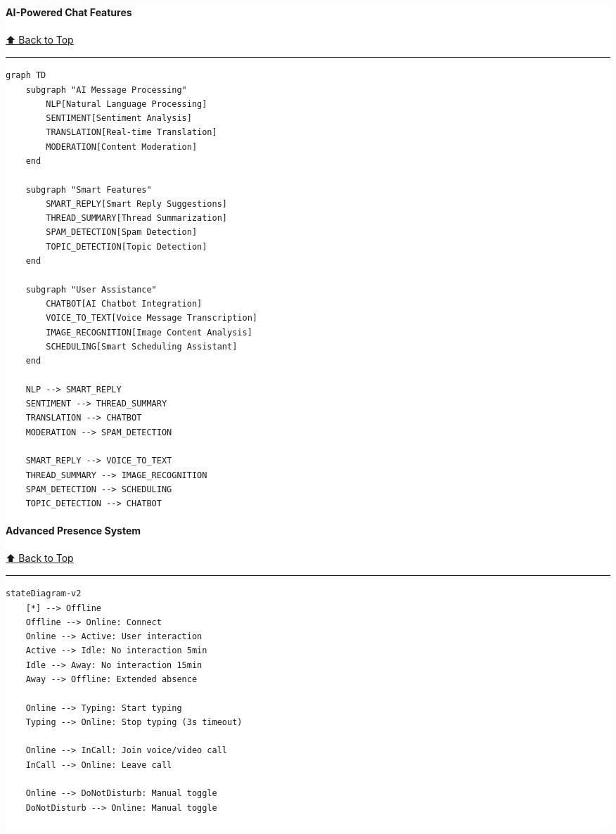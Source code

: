 

#### AI-Powered Chat Features

[⬆️ Back to Top](#--table-of-contents)

---


```mermaid
graph TD
    subgraph "AI Message Processing"
        NLP[Natural Language Processing]
        SENTIMENT[Sentiment Analysis]
        TRANSLATION[Real-time Translation]
        MODERATION[Content Moderation]
    end
    
    subgraph "Smart Features"
        SMART_REPLY[Smart Reply Suggestions]
        THREAD_SUMMARY[Thread Summarization]
        SPAM_DETECTION[Spam Detection]
        TOPIC_DETECTION[Topic Detection]
    end
    
    subgraph "User Assistance"
        CHATBOT[AI Chatbot Integration]
        VOICE_TO_TEXT[Voice Message Transcription]
        IMAGE_RECOGNITION[Image Content Analysis]
        SCHEDULING[Smart Scheduling Assistant]
    end
    
    NLP --> SMART_REPLY
    SENTIMENT --> THREAD_SUMMARY
    TRANSLATION --> CHATBOT
    MODERATION --> SPAM_DETECTION
    
    SMART_REPLY --> VOICE_TO_TEXT
    THREAD_SUMMARY --> IMAGE_RECOGNITION
    SPAM_DETECTION --> SCHEDULING
    TOPIC_DETECTION --> CHATBOT
```

#### Advanced Presence System

[⬆️ Back to Top](#--table-of-contents)

---


```mermaid
stateDiagram-v2
    [*] --> Offline
    Offline --> Online: Connect
    Online --> Active: User interaction
    Active --> Idle: No interaction 5min
    Idle --> Away: No interaction 15min
    Away --> Offline: Extended absence
    
    Online --> Typing: Start typing
    Typing --> Online: Stop typing (3s timeout)
    
    Online --> InCall: Join voice/video call
    InCall --> Online: Leave call
    
    Online --> DoNotDisturb: Manual toggle
    DoNotDisturb --> Online: Manual toggle
    
```